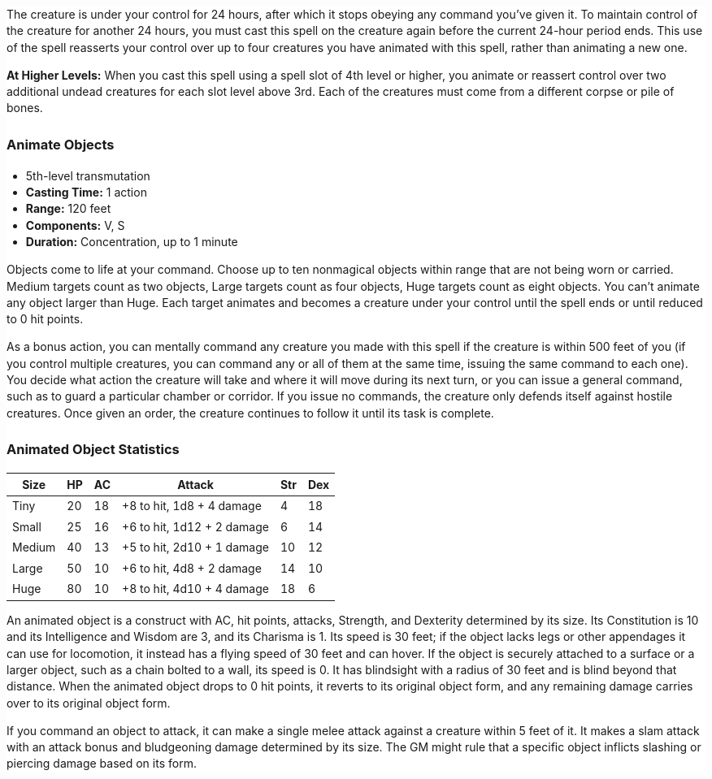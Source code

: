 The creature is under your control for 24 hours, after which it stops obeying any command you’ve given it. To maintain control of the creature for another 24 hours, you must cast this spell on the creature again before the current 24-hour period ends. This use of the spell reasserts your control over up to four creatures you have animated with this spell, rather than animating a new one.

**At Higher Levels:** When you cast this spell using a spell slot of 4th level or higher, you animate or reassert control over two additional undead creatures for each slot level above 3rd. Each of the creatures must come from a different corpse or pile of bones.

###  Animate Objects

- 5th-level transmutation
- **Casting Time:** 1 action
- **Range:** 120 feet
- **Components:** V, S
- **Duration:** Concentration, up to 1 minute

Objects come to life at your command. Choose up to ten nonmagical objects within range that are not being worn or carried. Medium targets count as two objects, Large targets count as four objects, Huge targets count as eight objects. You can’t animate any object larger than Huge. Each target animates and becomes a creature under your control until the spell ends or until reduced to 0 hit points.

As a bonus action, you can mentally command any creature you made with this spell if the creature is within 500 feet of you (if you control multiple creatures, you can command any or all of them at the same time, issuing the same command to each one). You decide what action the creature will take and where it will move during its next turn, or you can issue a general command, such as to guard a particular chamber or corridor. If you issue no commands, the creature only defends itself against hostile creatures. Once given an order, the creature continues to follow it until its task is complete.

###  Animated Object Statistics

| Size   | HP | AC | Attack                          | Str | Dex |
|--------|----|----|---------------------------------|-----|-----|
| Tiny   | 20 | 18 | +8 to hit, 1d8 + 4 damage       | 4   | 18  |
| Small  | 25 | 16 | +6 to hit, 1d12 + 2 damage       | 6   | 14  |
| Medium | 40 | 13 | +5 to hit, 2d10 + 1 damage       | 10  | 12  |
| Large  | 50 | 10 | +6 to hit, 4d8 + 2 damage      | 14  | 10  |
| Huge   | 80 | 10 | +8 to hit, 4d10 + 4 damage      | 18  | 6   |

An animated object is a construct with AC, hit points, attacks, Strength, and Dexterity determined by its size. Its Constitution is 10 and its Intelligence and Wisdom are 3, and its Charisma is 1. Its speed is 30 feet; if the object lacks legs or other appendages it can use for locomotion, it instead has a flying speed of 30 feet and can hover. If the object is securely attached to a surface or a larger object, such as a chain bolted to a wall, its speed is 0. It has blindsight with a radius of 30 feet and is blind beyond that distance. When the animated object drops to 0 hit points, it reverts to its original object form, and any remaining damage carries over to its original object form.

If you command an object to attack, it can make a single melee attack against a creature within 5 feet of it. It makes a slam attack with an attack bonus and bludgeoning damage determined by its size. The GM might rule that a specific object inflicts slashing or piercing damage based on its form.
